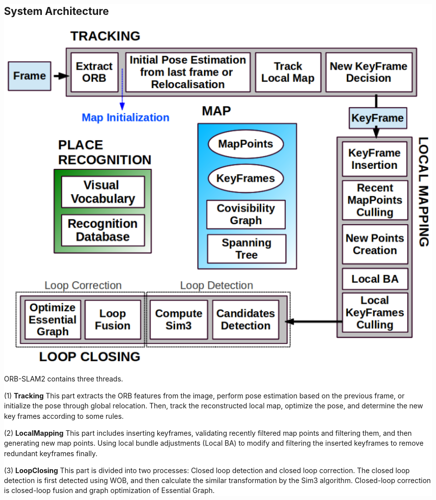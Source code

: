 ## System Architecture

![orb-slam2 threads](threads.png)

ORB-SLAM2 contains three threads. <br>

(1) **Tracking**
This part extracts the ORB features from the image, perform pose estimation based on the previous frame, or initialize the pose through global relocation. Then, track the reconstructed local map, optimize the pose, and determine the new key frames according to some rules.

(2) **LocalMapping**
This part includes inserting keyframes, validating recently filtered map points and filtering them, and then generating new map points. Using local bundle adjustments (Local BA) to modify and filtering the inserted keyframes to remove redundant keyframes finally.

(3) **LoopClosing**
This part is divided into two processes: Closed loop detection and closed loop correction. The closed loop detection is first detected using WOB, and then calculate the similar transformation by the Sim3 algorithm. Closed-loop correction is closed-loop fusion and graph optimization of Essential Graph.
